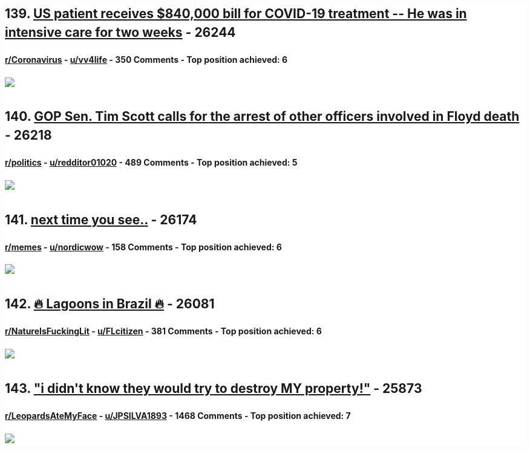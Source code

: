 ## 139. [US patient receives $840,000 bill for COVID-19 treatment -- He was in intensive care for two weeks](http://reddit.com/r/Coronavirus/comments/gtw050/us_patient_receives_840000_bill_for_covid19/) - 26244
#### [r/Coronavirus](http://reddit.com/r/Coronavirus) - [u/vv4life](http://reddit.com/u/vv4life) - 350 Comments - Top position achieved: 6

<a href="https://gulfnews.com/world/americas/us-patient-receives-840000-bill-for-covid-19-treatment-1.1590912937054"><img src="https://b.thumbs.redditmedia.com/FZXhlw4cg2br8YtihAV2MylyLX_74FCKdyKTDeAnnII.jpg"></img></a>

## 140. [GOP Sen. Tim Scott calls for the arrest of other officers involved in Floyd death](http://reddit.com/r/politics/comments/gtq9s0/gop_sen_tim_scott_calls_for_the_arrest_of_other/) - 26218
#### [r/politics](http://reddit.com/r/politics) - [u/redditor01020](http://reddit.com/u/redditor01020) - 489 Comments - Top position achieved: 5

<a href="https://thehill.com/homenews/news/500303-gop-rep-tim-scott-calls-for-the-arrest-of-other-officers-involved-in-floyd"><img src="https://b.thumbs.redditmedia.com/A7nGTcRW5PLVergvN_c1bQJJ-PNClSrCdbRDPwcT9hk.jpg"></img></a>

## 141. [next time you see..](http://reddit.com/r/memes/comments/gtw3zn/next_time_you_see/) - 26174
#### [r/memes](http://reddit.com/r/memes) - [u/nordicwow](http://reddit.com/u/nordicwow) - 158 Comments - Top position achieved: 6

<a href="https://i.redd.it/ihpzybsyk2251.jpg"><img src="https://b.thumbs.redditmedia.com/4_adBHUO_rb-5ufO8HqWepD_ek0C0oEwslpKUXqM4VU.jpg"></img></a>

## 142. [🔥 Lagoons in Brazil 🔥](http://reddit.com/r/NatureIsFuckingLit/comments/gu9t00/lagoons_in_brazil/) - 26081
#### [r/NatureIsFuckingLit](http://reddit.com/r/NatureIsFuckingLit) - [u/FLcitizen](http://reddit.com/u/FLcitizen) - 381 Comments - Top position achieved: 6

<a href="https://v.redd.it/mt65kek4u6251"><img src="https://b.thumbs.redditmedia.com/ZDI8L3OB9_5UIOvmzJuYVBZsmUd9rPSm2CsH2TR1xYc.jpg"></img></a>

## 143. ["i didn't know they would try to destroy MY property!"](http://reddit.com/r/LeopardsAteMyFace/comments/gu22xo/i_didnt_know_they_would_try_to_destroy_my_property/) - 25873
#### [r/LeopardsAteMyFace](http://reddit.com/r/LeopardsAteMyFace) - [u/JPSILVA1893](http://reddit.com/u/JPSILVA1893) - 1468 Comments - Top position achieved: 7

<a href="https://i.redd.it/i6cs53tpn4251.jpg"><img src="https://a.thumbs.redditmedia.com/2kLJJGe42nHusgnNI8gsWauHoCFF8k23DRumHVscJ10.jpg"></img></a>

